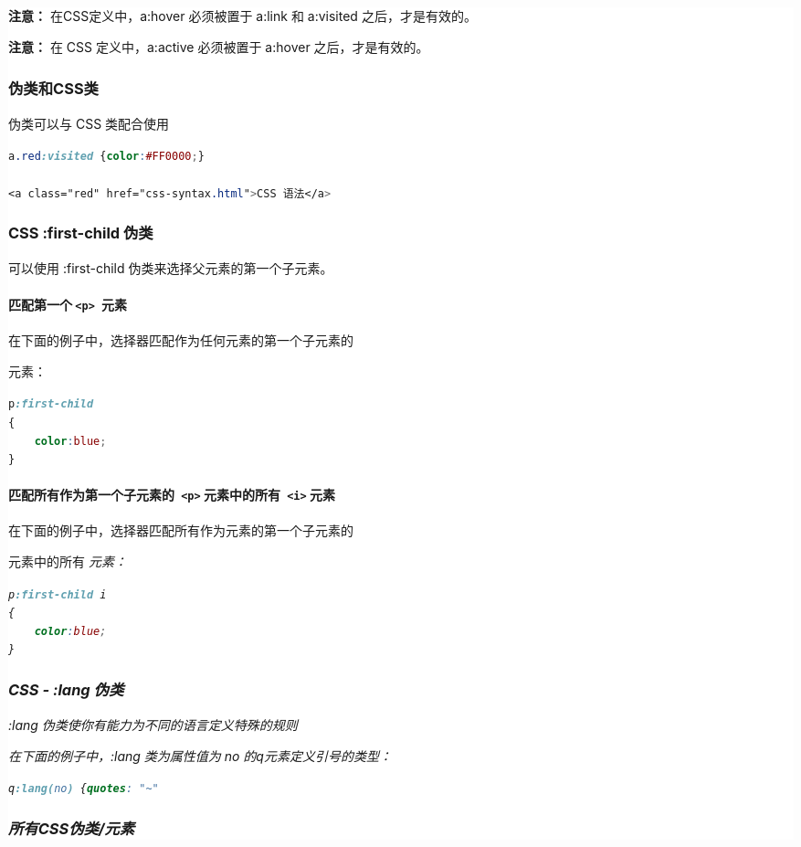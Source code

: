 **注意：** 在CSS定义中，a:hover 必须被置于 a:link 和 a:visited 之后，才是有效的。

**注意：** 在 CSS 定义中，a:active 必须被置于 a:hover 之后，才是有效的。



### 伪类和CSS类

伪类可以与 CSS 类配合使用

```css
a.red:visited {color:#FF0000;}
 
<a class="red" href="css-syntax.html">CSS 语法</a>
```





### CSS :first-child 伪类

可以使用 :first-child 伪类来选择父元素的第一个子元素。

#### 匹配第一个 `<p> `元素

在下面的例子中，选择器匹配作为任何元素的第一个子元素的 <p> 元素：

```css
p:first-child
{
    color:blue;
}
```



#### 匹配所有作为第一个子元素的` <p>` 元素中的所有` <i>` 元素

在下面的例子中，选择器匹配所有作为元素的第一个子元素的 <p> 元素中的所有 <i> 元素：

```css
p:first-child i
{
    color:blue;
}
```

### CSS - :lang 伪类

:lang 伪类使你有能力为不同的语言定义特殊的规则

在下面的例子中，:lang 类为属性值为 no 的q元素定义引号的类型：

```css
q:lang(no) {quotes: "~"
```



### 所有CSS伪类/元素

